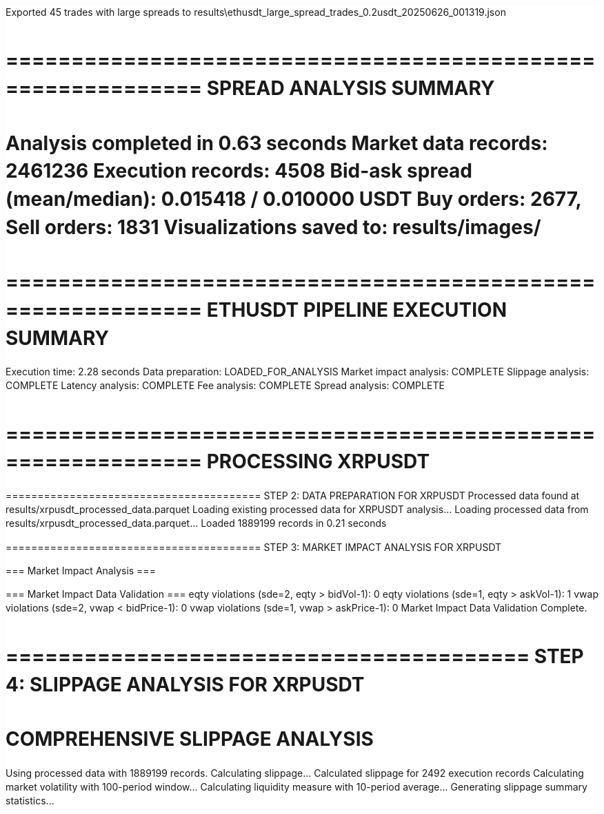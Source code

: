 Exported 45 trades with large spreads to results\ethusdt_large_spread_trades_0.2usdt_20250626_001319.json

============================================================
SPREAD ANALYSIS SUMMARY
============================================================
Analysis completed in 0.63 seconds
Market data records: 2461236
Execution records: 4508
Bid-ask spread (mean/median): 0.015418 / 0.010000 USDT
Buy orders: 2677, Sell orders: 1831
Visualizations saved to: results/images/
============================================================

============================================================
ETHUSDT PIPELINE EXECUTION SUMMARY
============================================================
Execution time: 2.28 seconds
Data preparation: LOADED_FOR_ANALYSIS
Market impact analysis: COMPLETE
Slippage analysis: COMPLETE
Latency analysis: COMPLETE
Fee analysis: COMPLETE
Spread analysis: COMPLETE

============================================================
PROCESSING XRPUSDT
============================================================

========================================
STEP 2: DATA PREPARATION FOR XRPUSDT
Processed data found at results/xrpusdt_processed_data.parquet
Loading existing processed data for XRPUSDT analysis...
Loading processed data from results/xrpusdt_processed_data.parquet...
Loaded 1889199 records in 0.21 seconds

========================================
STEP 3: MARKET IMPACT ANALYSIS FOR XRPUSDT

=== Market Impact Analysis ===

=== Market Impact Data Validation ===
eqty violations (sde=2, eqty > bidVol-1): 0
eqty violations (sde=1, eqty > askVol-1): 1
vwap violations (sde=2, vwap < bidPrice-1): 0
vwap violations (sde=1, vwap > askPrice-1): 0
Market Impact Data Validation Complete.

========================================
STEP 4: SLIPPAGE ANALYSIS FOR XRPUSDT
============================================================
COMPREHENSIVE SLIPPAGE ANALYSIS
============================================================
Using processed data with 1889199 records.
Calculating slippage...
Calculated slippage for 2492 execution records
Calculating market volatility with 100-period window...
Calculating liquidity measure with 10-period average...
Generating slippage summary statistics...
